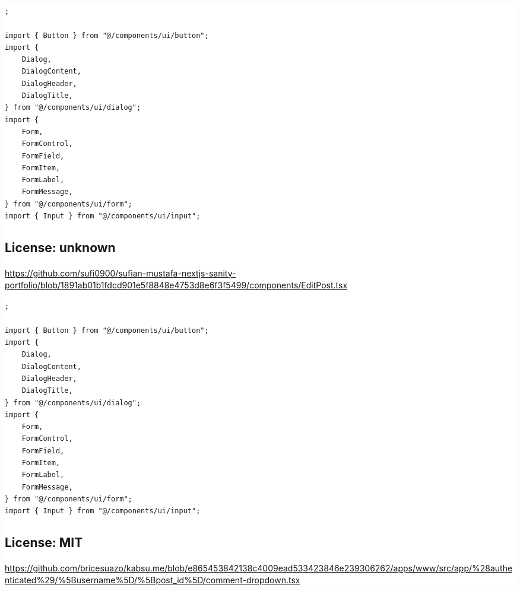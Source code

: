 ```
;

import { Button } from "@/components/ui/button";
import {
    Dialog,
    DialogContent,
    DialogHeader,
    DialogTitle,
} from "@/components/ui/dialog";
import {
    Form,
    FormControl,
    FormField,
    FormItem,
    FormLabel,
    FormMessage,
} from "@/components/ui/form";
import { Input } from "@/components/ui/input";
```

## License: unknown

https://github.com/sufi0900/sufian-mustafa-nextjs-sanity-portfolio/blob/1891ab01b1fdcd901e5f8848e4753d8e6f3f5499/components/EditPost.tsx

```
;

import { Button } from "@/components/ui/button";
import {
    Dialog,
    DialogContent,
    DialogHeader,
    DialogTitle,
} from "@/components/ui/dialog";
import {
    Form,
    FormControl,
    FormField,
    FormItem,
    FormLabel,
    FormMessage,
} from "@/components/ui/form";
import { Input } from "@/components/ui/input";
```

## License: MIT

https://github.com/bricesuazo/kabsu.me/blob/e865453842138c4009ead533423846e239306262/apps/www/src/app/%28authenticated%29/%5Busername%5D/%5Bpost_id%5D/comment-dropdown.tsx
